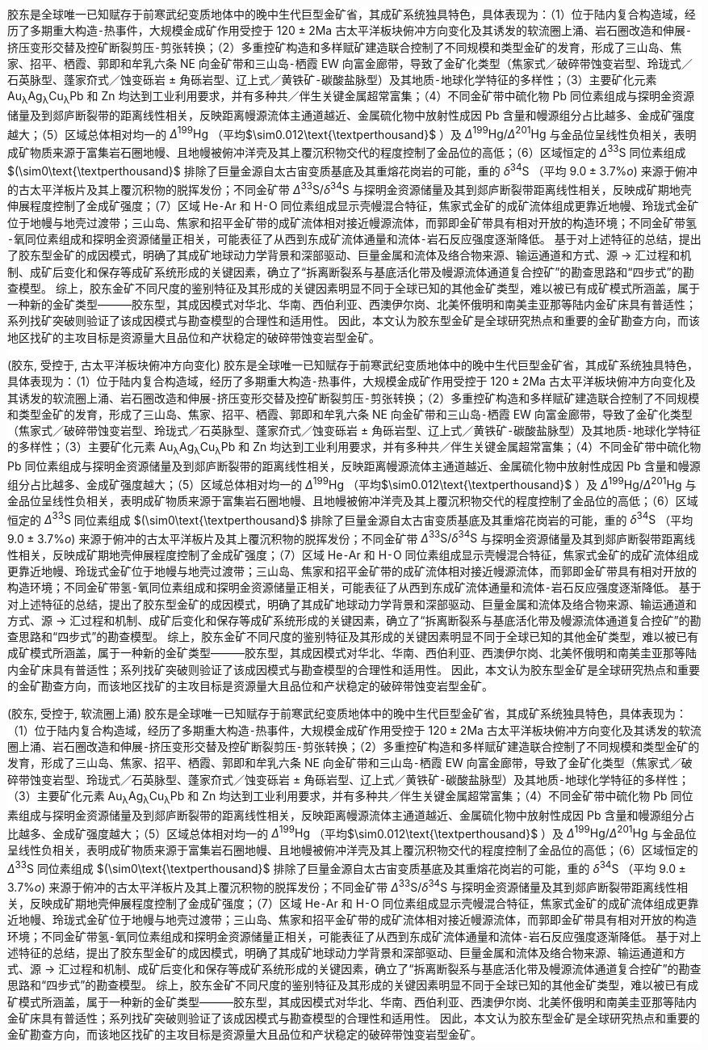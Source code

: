 胶东是全球唯一已知赋存于前寒武纪变质地体中的晚中生代巨型金矿省，其成矿系统独具特色，具体表现为：（1）位于陆内复合构造域，经历了多期重大构造⁃热事件，大规模金成矿作用受控于 $120\pm2\mathrm{Ma}$ 古太平洋板块俯冲方向变化及其诱发的软流圈上涌、岩石圈改造和伸展⁃挤压变形交替及控矿断裂剪压⁃剪张转换；（2）多重控矿构造和多样赋矿建造联合控制了不同规模和类型金矿的发育，形成了三山岛、焦家、招平、栖霞、郭即和牟乳六条 NE 向金矿带和三山岛⁃栖霞 EW 向富金廊带，导致了金矿化类型（焦家式／破碎带蚀变岩型、玲珑式／石英脉型、蓬家夼式／蚀变砾岩 $\pm$ 角砾岩型、辽上式／黄铁矿⁃碳酸盐脉型）及其地质⁃地球化学特征的多样性；（3）主要矿化元素 $\mathrm{Au_{\lambda}A g_{\lambda}C u_{\lambda}P b}$ 和 $\mathrm{Zn}$ 均达到工业利用要求，并有多种共／伴生关键金属超常富集；（4）不同金矿带中硫化物 Pb 同位素组成与探明金资源储量及到郯庐断裂带的距离线性相关，反映距离幔源流体主通道越近、金属硫化物中放射性成因 Pb 含量和幔源组分占比越多、金成矿强度越大；（5）区域总体相对均一的 $\Delta^{199}\mathrm{Hg}$ （平均$\sim0.012\text{\textperthousand}$ ）及 $\Delta^{199}\mathrm{Hg}/\Delta^{201}\mathrm{Hg}$ 与金品位呈线性负相关，表明成矿物质来源于富集岩石圈地幔、且地幔被俯冲洋壳及其上覆沉积物交代的程度控制了金品位的高低；（6）区域恒定的 $\Delta^{33}\mathrm{S}$ 同位素组成 $(\sim0\text{\textperthousand}$ 排除了巨量金源自太古宙变质基底及其重熔花岗岩的可能，重的 $\delta^{34}\mathrm{S}$ （平均 $9.0\pm3.7\%o)$ 来源于俯冲的古太平洋板片及其上覆沉积物的脱挥发份；不同金矿带 $\Delta^{33}\mathrm{S}/\delta^{34}\mathrm{S}$ 与探明金资源储量及其到郯庐断裂带距离线性相关，反映成矿期地壳伸展程度控制了金成矿强度；（7）区域 He⁃Ar 和 H⁃O 同位素组成显示壳幔混合特征，焦家式金矿的成矿流体组成更靠近地幔、玲珑式金矿位于地幔与地壳过渡带；三山岛、焦家和招平金矿带的成矿流体相对接近幔源流体，而郭即金矿带具有相对开放的构造环境；不同金矿带氢⁃氧同位素组成和探明金资源储量正相关，可能表征了从西到东成矿流体通量和流体⁃岩石反应强度逐渐降低。 基于对上述特征的总结，提出了胶东型金矿的成因模式，明确了其成矿地球动力学背景和深部驱动、巨量金属和流体及络合物来源、输运通道和方式、源 $\rightarrow$ 汇过程和机制、成矿后变化和保存等成矿系统形成的关键因素，确立了“拆离断裂系与基底活化带及幔源流体通道复合控矿”的勘查思路和“四步式”的勘查模型。 综上，胶东金矿不同尺度的鉴别特征及其形成的关键因素明显不同于全球已知的其他金矿类型，难以被已有成矿模式所涵盖，属于一种新的金矿类型———胶东型，其成因模式对华北、华南、西伯利亚、西澳伊尔岗、北美怀俄明和南美圭亚那等陆内金矿床具有普适性；系列找矿突破则验证了该成因模式与勘查模型的合理性和适用性。 因此，本文认为胶东型金矿是全球研究热点和重要的金矿勘查方向，而该地区找矿的主攻目标是资源量大且品位和产状稳定的破碎带蚀变岩型金矿。

(胶东, 受控于, 古太平洋板块俯冲方向变化)
胶东是全球唯一已知赋存于前寒武纪变质地体中的晚中生代巨型金矿省，其成矿系统独具特色，具体表现为：（1）位于陆内复合构造域，经历了多期重大构造⁃热事件，大规模金成矿作用受控于 $120\pm2\mathrm{Ma}$ 古太平洋板块俯冲方向变化及其诱发的软流圈上涌、岩石圈改造和伸展⁃挤压变形交替及控矿断裂剪压⁃剪张转换；（2）多重控矿构造和多样赋矿建造联合控制了不同规模和类型金矿的发育，形成了三山岛、焦家、招平、栖霞、郭即和牟乳六条 NE 向金矿带和三山岛⁃栖霞 EW 向富金廊带，导致了金矿化类型（焦家式／破碎带蚀变岩型、玲珑式／石英脉型、蓬家夼式／蚀变砾岩 $\pm$ 角砾岩型、辽上式／黄铁矿⁃碳酸盐脉型）及其地质⁃地球化学特征的多样性；（3）主要矿化元素 $\mathrm{Au_{\lambda}A g_{\lambda}C u_{\lambda}P b}$ 和 $\mathrm{Zn}$ 均达到工业利用要求，并有多种共／伴生关键金属超常富集；（4）不同金矿带中硫化物 Pb 同位素组成与探明金资源储量及到郯庐断裂带的距离线性相关，反映距离幔源流体主通道越近、金属硫化物中放射性成因 Pb 含量和幔源组分占比越多、金成矿强度越大；（5）区域总体相对均一的 $\Delta^{199}\mathrm{Hg}$ （平均$\sim0.012\text{\textperthousand}$ ）及 $\Delta^{199}\mathrm{Hg}/\Delta^{201}\mathrm{Hg}$ 与金品位呈线性负相关，表明成矿物质来源于富集岩石圈地幔、且地幔被俯冲洋壳及其上覆沉积物交代的程度控制了金品位的高低；（6）区域恒定的 $\Delta^{33}\mathrm{S}$ 同位素组成 $(\sim0\text{\textperthousand}$ 排除了巨量金源自太古宙变质基底及其重熔花岗岩的可能，重的 $\delta^{34}\mathrm{S}$ （平均 $9.0\pm3.7\%o)$ 来源于俯冲的古太平洋板片及其上覆沉积物的脱挥发份；不同金矿带 $\Delta^{33}\mathrm{S}/\delta^{34}\mathrm{S}$ 与探明金资源储量及其到郯庐断裂带距离线性相关，反映成矿期地壳伸展程度控制了金成矿强度；（7）区域 He⁃Ar 和 H⁃O 同位素组成显示壳幔混合特征，焦家式金矿的成矿流体组成更靠近地幔、玲珑式金矿位于地幔与地壳过渡带；三山岛、焦家和招平金矿带的成矿流体相对接近幔源流体，而郭即金矿带具有相对开放的构造环境；不同金矿带氢⁃氧同位素组成和探明金资源储量正相关，可能表征了从西到东成矿流体通量和流体⁃岩石反应强度逐渐降低。 基于对上述特征的总结，提出了胶东型金矿的成因模式，明确了其成矿地球动力学背景和深部驱动、巨量金属和流体及络合物来源、输运通道和方式、源 $\rightarrow$ 汇过程和机制、成矿后变化和保存等成矿系统形成的关键因素，确立了“拆离断裂系与基底活化带及幔源流体通道复合控矿”的勘查思路和“四步式”的勘查模型。 综上，胶东金矿不同尺度的鉴别特征及其形成的关键因素明显不同于全球已知的其他金矿类型，难以被已有成矿模式所涵盖，属于一种新的金矿类型———胶东型，其成因模式对华北、华南、西伯利亚、西澳伊尔岗、北美怀俄明和南美圭亚那等陆内金矿床具有普适性；系列找矿突破则验证了该成因模式与勘查模型的合理性和适用性。 因此，本文认为胶东型金矿是全球研究热点和重要的金矿勘查方向，而该地区找矿的主攻目标是资源量大且品位和产状稳定的破碎带蚀变岩型金矿。

(胶东, 受控于, 软流圈上涌)
胶东是全球唯一已知赋存于前寒武纪变质地体中的晚中生代巨型金矿省，其成矿系统独具特色，具体表现为：（1）位于陆内复合构造域，经历了多期重大构造⁃热事件，大规模金成矿作用受控于 $120\pm2\mathrm{Ma}$ 古太平洋板块俯冲方向变化及其诱发的软流圈上涌、岩石圈改造和伸展⁃挤压变形交替及控矿断裂剪压⁃剪张转换；（2）多重控矿构造和多样赋矿建造联合控制了不同规模和类型金矿的发育，形成了三山岛、焦家、招平、栖霞、郭即和牟乳六条 NE 向金矿带和三山岛⁃栖霞 EW 向富金廊带，导致了金矿化类型（焦家式／破碎带蚀变岩型、玲珑式／石英脉型、蓬家夼式／蚀变砾岩 $\pm$ 角砾岩型、辽上式／黄铁矿⁃碳酸盐脉型）及其地质⁃地球化学特征的多样性；（3）主要矿化元素 $\mathrm{Au_{\lambda}A g_{\lambda}C u_{\lambda}P b}$ 和 $\mathrm{Zn}$ 均达到工业利用要求，并有多种共／伴生关键金属超常富集；（4）不同金矿带中硫化物 Pb 同位素组成与探明金资源储量及到郯庐断裂带的距离线性相关，反映距离幔源流体主通道越近、金属硫化物中放射性成因 Pb 含量和幔源组分占比越多、金成矿强度越大；（5）区域总体相对均一的 $\Delta^{199}\mathrm{Hg}$ （平均$\sim0.012\text{\textperthousand}$ ）及 $\Delta^{199}\mathrm{Hg}/\Delta^{201}\mathrm{Hg}$ 与金品位呈线性负相关，表明成矿物质来源于富集岩石圈地幔、且地幔被俯冲洋壳及其上覆沉积物交代的程度控制了金品位的高低；（6）区域恒定的 $\Delta^{33}\mathrm{S}$ 同位素组成 $(\sim0\text{\textperthousand}$ 排除了巨量金源自太古宙变质基底及其重熔花岗岩的可能，重的 $\delta^{34}\mathrm{S}$ （平均 $9.0\pm3.7\%o)$ 来源于俯冲的古太平洋板片及其上覆沉积物的脱挥发份；不同金矿带 $\Delta^{33}\mathrm{S}/\delta^{34}\mathrm{S}$ 与探明金资源储量及其到郯庐断裂带距离线性相关，反映成矿期地壳伸展程度控制了金成矿强度；（7）区域 He⁃Ar 和 H⁃O 同位素组成显示壳幔混合特征，焦家式金矿的成矿流体组成更靠近地幔、玲珑式金矿位于地幔与地壳过渡带；三山岛、焦家和招平金矿带的成矿流体相对接近幔源流体，而郭即金矿带具有相对开放的构造环境；不同金矿带氢⁃氧同位素组成和探明金资源储量正相关，可能表征了从西到东成矿流体通量和流体⁃岩石反应强度逐渐降低。 基于对上述特征的总结，提出了胶东型金矿的成因模式，明确了其成矿地球动力学背景和深部驱动、巨量金属和流体及络合物来源、输运通道和方式、源 $\rightarrow$ 汇过程和机制、成矿后变化和保存等成矿系统形成的关键因素，确立了“拆离断裂系与基底活化带及幔源流体通道复合控矿”的勘查思路和“四步式”的勘查模型。 综上，胶东金矿不同尺度的鉴别特征及其形成的关键因素明显不同于全球已知的其他金矿类型，难以被已有成矿模式所涵盖，属于一种新的金矿类型———胶东型，其成因模式对华北、华南、西伯利亚、西澳伊尔岗、北美怀俄明和南美圭亚那等陆内金矿床具有普适性；系列找矿突破则验证了该成因模式与勘查模型的合理性和适用性。 因此，本文认为胶东型金矿是全球研究热点和重要的金矿勘查方向，而该地区找矿的主攻目标是资源量大且品位和产状稳定的破碎带蚀变岩型金矿。
